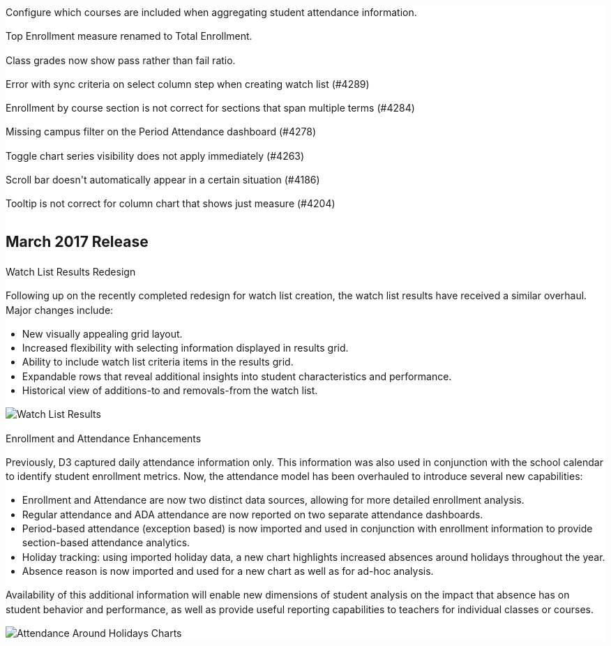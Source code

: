<p class="new"><span class="label"></span>Configure which courses are included when aggregating student attendance information.</p>
<p class="new"><span class="label"></span>Top Enrollment measure renamed to Total Enrollment.</p>
<p class="new"><span class="label"></span>Class grades now show pass rather than fail ratio.</p>

<p class="fixed"><span class="label"></span>Error with sync criteria on select column step when creating watch list (#4289)</p>
<p class="fixed"><span class="label"></span>Enrollment by course section is not correct for sections that span multiple terms (#4284)</p>
<p class="fixed"><span class="label"></span>Missing campus filter on the Period Attendance dashboard (#4278)</p>
<p class="fixed"><span class="label"></span>Toggle chart series visibility does not apply immediately (#4263)</p>
<p class="fixed"><span class="label"></span>Scroll bar doesn't automatically appear in a certain situation (#4186)</p>
<p class="fixed"><span class="label"></span>Tooltip is not correct for column chart that shows just measure (#4204)</p>



## March 2017 Release

<p class="new featured"><span class="label"></span>Watch List Results Redesign</p>

Following up on the recently completed redesign for watch list creation, the watch list results have received a similar overhaul. Major changes include:

* New visually appealing grid layout.
* Increased flexibility with selecting information displayed in results grid.
* Ability to include watch list criteria items in the results grid.
* Expandable rows that reveal additional insights into student characteristics and performance.
* Historical view of additions-to and removals-from the watch list.

![Watch List Results](img/201703-watchlist-results.png)

<p class="new featured"><span class="label"></span>Enrollment and Attendance Enhancements</p>

Previously, D3 captured daily attendance information only. This information was also used in conjunction with the school calendar to identify student enrollment metrics. Now, the attendance model has been overhauled to introduce several new capabilities:

* Enrollment and Attendance are now two distinct data sources, allowing for more detailed  enrollment analysis.
* Regular attendance and ADA attendance are now reported on two separate attendance dashboards.
* Period-based attendance (exception based) is now imported and used in conjunction with enrollment information to provide section-based attendance analytics.
* Holiday tracking: using imported holiday data, a new chart highlights increased absences around holidays throughout the year.
* Absence reason is now imported and used for a new chart as well as for ad-hoc analysis.

Availability of this additional information will enable new dimensions of student analysis on the impact that absence has on student behavior and performance, as well as provide useful reporting capabilities to teachers for individual classes or courses.

![Attendance Around Holidays Charts](img/201703-attendance-around-holidays.png)
